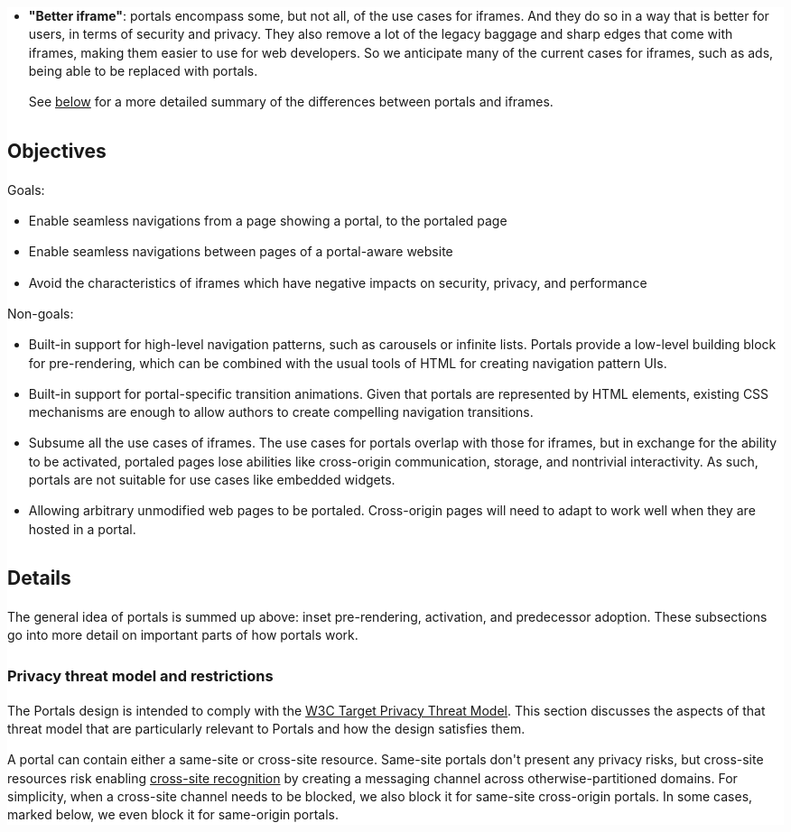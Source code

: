 - **"Better iframe"**: portals encompass some, but not all, of the use cases for iframes. And they do so in a way that is better for users, in terms of security and privacy. They also remove a lot of the legacy baggage and sharp edges that come with iframes, making them easier to use for web developers. So we anticipate many of the current cases for iframes, such as ads, being able to be replaced with portals.

  See [below](#summary-of-differences-between-portals-and-iframes) for a more detailed summary of the differences between portals and iframes.

## Objectives

Goals:

- Enable seamless navigations from a page showing a portal, to the portaled page

- Enable seamless navigations between pages of a portal-aware website

- Avoid the characteristics of iframes which have negative impacts on security, privacy, and performance

Non-goals:

- Built-in support for high-level navigation patterns, such as carousels or infinite lists. Portals provide a low-level building block for pre-rendering, which can be combined with the usual tools of HTML for creating navigation pattern UIs.

- Built-in support for portal-specific transition animations. Given that portals are represented by HTML elements, existing CSS mechanisms are enough to allow authors to create compelling navigation transitions.

- Subsume all the use cases of iframes. The use cases for portals overlap with those for iframes, but in exchange for the ability to be activated, portaled pages lose abilities like cross-origin communication, storage, and nontrivial interactivity. As such, portals are not suitable for use cases like embedded widgets.

- Allowing arbitrary unmodified web pages to be portaled. Cross-origin pages will need to adapt to work well when they are hosted in a portal.

## Details

The general idea of portals is summed up above: inset pre-rendering, activation, and predecessor adoption. These subsections go into more detail on important parts of how portals work.

### Privacy threat model and restrictions

The Portals design is intended to comply with the [W3C Target Privacy Threat Model](https://w3cping.github.io/privacy-threat-model/). This section discusses the aspects of that threat model that are particularly relevant to Portals and how the design satisfies them.

A portal can contain either a same-site or cross-site resource. Same-site portals don't present any privacy risks, but cross-site resources risk enabling [cross-site recognition](https://w3cping.github.io/privacy-threat-model/#model-cross-site-recognition) by creating a messaging channel across otherwise-partitioned domains. For simplicity, when a cross-site channel needs to be blocked, we also block it for same-site cross-origin portals. In some cases, marked below, we even block it for same-origin portals.

